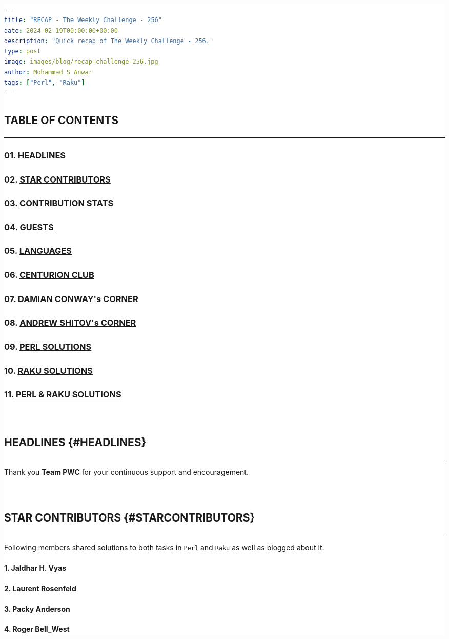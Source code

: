 ```yaml
---
title: "RECAP - The Weekly Challenge - 256"
date: 2024-02-19T00:00:00+00:00
description: "Quick recap of The Weekly Challenge - 256."
type: post
image: images/blog/recap-challenge-256.jpg
author: Mohammad S Anwar
tags: ["Perl", "Raku"]
---
```


## TABLE OF CONTENTS
***

### 01. [HEADLINES](#HEADLINES)
### 02. [STAR CONTRIBUTORS](#STARCONTRIBUTORS)
### 03. [CONTRIBUTION STATS](#CONTRIBUTIONSTATS)
### 04. [GUESTS](#GUESTS)
### 05. [LANGUAGES](#LANGUAGES)
### 06. [CENTURION CLUB](#CENTURIONCLUB)
### 07. [DAMIAN CONWAY's CORNER](#DAMIANCONWAYCORNER)
### 08. [ANDREW SHITOV's CORNER](#ANDREWSHITOVCORNER)
### 09. [PERL SOLUTIONS](#PERLSOLUTIONS)
### 10. [RAKU SOLUTIONS](#RAKUSOLUTIONS)
### 11. [PERL & RAKU SOLUTIONS](#PERLRAKUSOLUTIONS)

<br>

## HEADLINES {#HEADLINES}
***

Thank you **Team PWC** for your continuous support and encouragement.

<br>

## STAR CONTRIBUTORS {#STARCONTRIBUTORS}
***

Following members shared solutions to both tasks in `Perl` and `Raku` as well as blogged about it.

#### 1. Jaldhar H. Vyas
#### 2. Laurent Rosenfeld
#### 3. Packy Anderson
#### 4. Roger Bell_West
